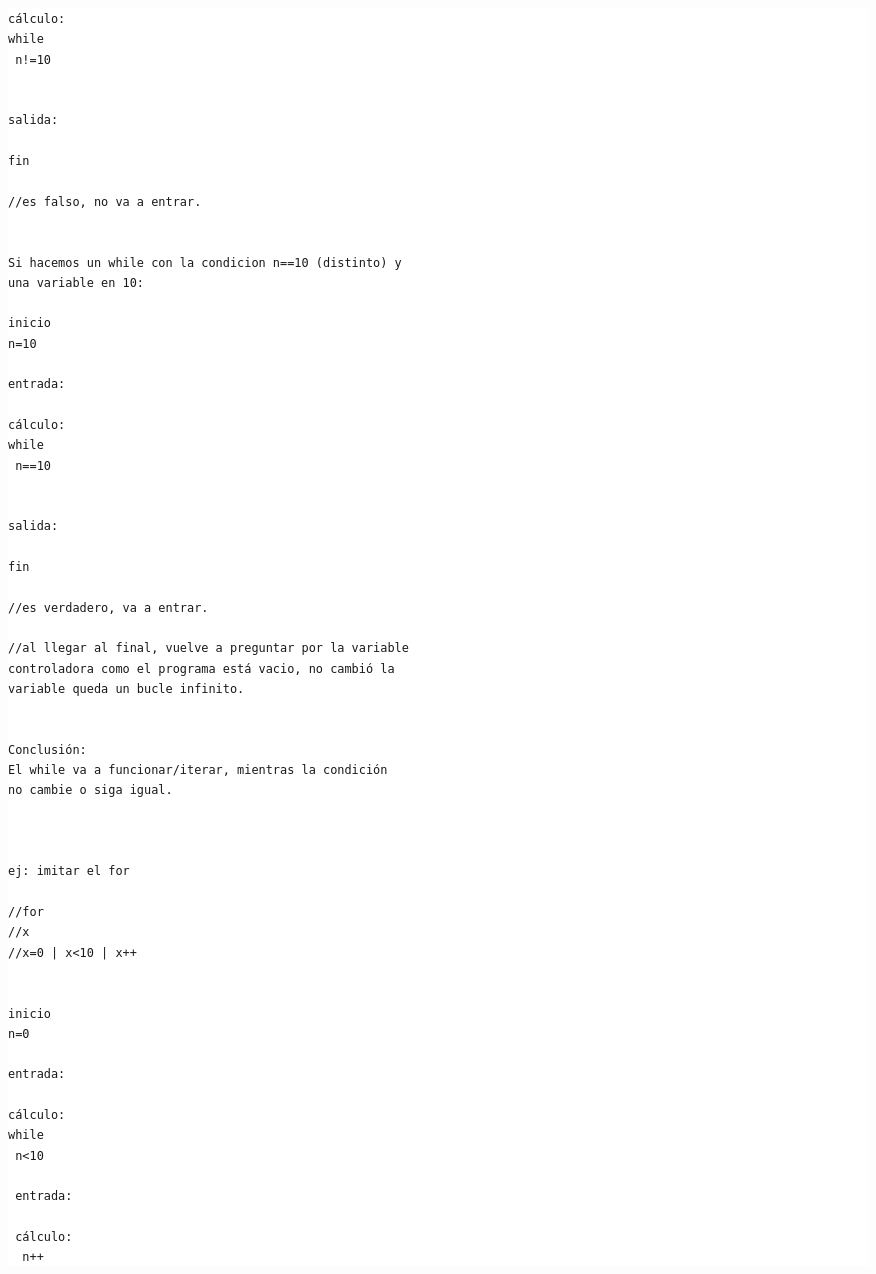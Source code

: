 	cálculo: 
	while
	 n!=10
	 

	salida: 

	fin

	//es falso, no va a entrar. 


	Si hacemos un while con la condicion n==10 (distinto) y 
	una variable en 10:

	inicio
	n=10

	entrada: 

	cálculo: 
	while
	 n==10
	 

	salida: 

	fin

	//es verdadero, va a entrar. 

	//al llegar al final, vuelve a preguntar por la variable
	controladora como el programa está vacio, no cambió la 
	variable queda un bucle infinito. 


	Conclusión: 
	El while va a funcionar/iterar, mientras la condición 
	no cambie o siga igual. 



	ej: imitar el for

	//for
	//x
	//x=0 | x<10 | x++


	inicio
	n=0

	entrada: 

	cálculo: 
	while
	 n<10
	 
	 entrada:      

	 cálculo: 
	  n++
